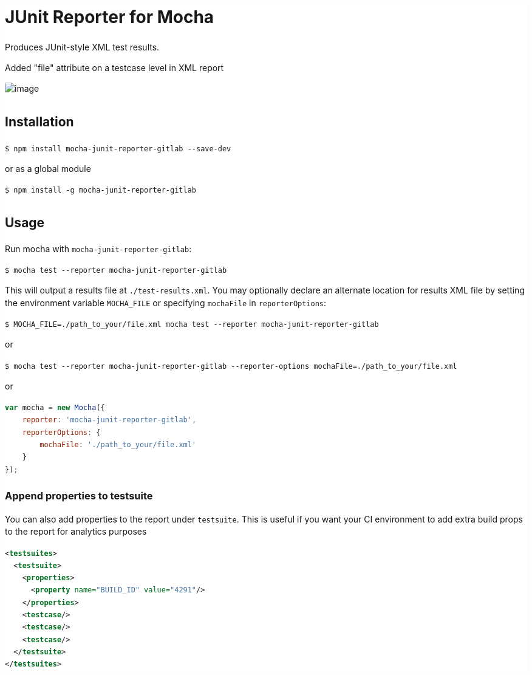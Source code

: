 # JUnit Reporter for Mocha


Produces JUnit-style XML test results.

Added "file" attribute on a testcase level in XML report

<img width="695" alt="image" src="https://user-images.githubusercontent.com/112432131/194625760-85882285-e351-480b-aeca-8ac71507bee9.png">


## Installation

```shell
$ npm install mocha-junit-reporter-gitlab --save-dev
```

or as a global module
```shell
$ npm install -g mocha-junit-reporter-gitlab
```

## Usage
Run mocha with `mocha-junit-reporter-gitlab`:

```shell
$ mocha test --reporter mocha-junit-reporter-gitlab
```
This will output a results file at `./test-results.xml`.
You may optionally declare an alternate location for results XML file by setting
the environment variable `MOCHA_FILE` or specifying `mochaFile` in `reporterOptions`:

```shell
$ MOCHA_FILE=./path_to_your/file.xml mocha test --reporter mocha-junit-reporter-gitlab
```
or
```shell
$ mocha test --reporter mocha-junit-reporter-gitlab --reporter-options mochaFile=./path_to_your/file.xml
```
or
```javascript
var mocha = new Mocha({
    reporter: 'mocha-junit-reporter-gitlab',
    reporterOptions: {
        mochaFile: './path_to_your/file.xml'
    }
});
```

### Append properties to testsuite

You can also add properties to the report under `testsuite`. This is useful if you want your CI environment to add extra build props to the report for analytics purposes

```xml
<testsuites>
  <testsuite>
    <properties>
      <property name="BUILD_ID" value="4291"/>
    </properties>
    <testcase/>
    <testcase/>
    <testcase/>
  </testsuite>
</testsuites>
```
